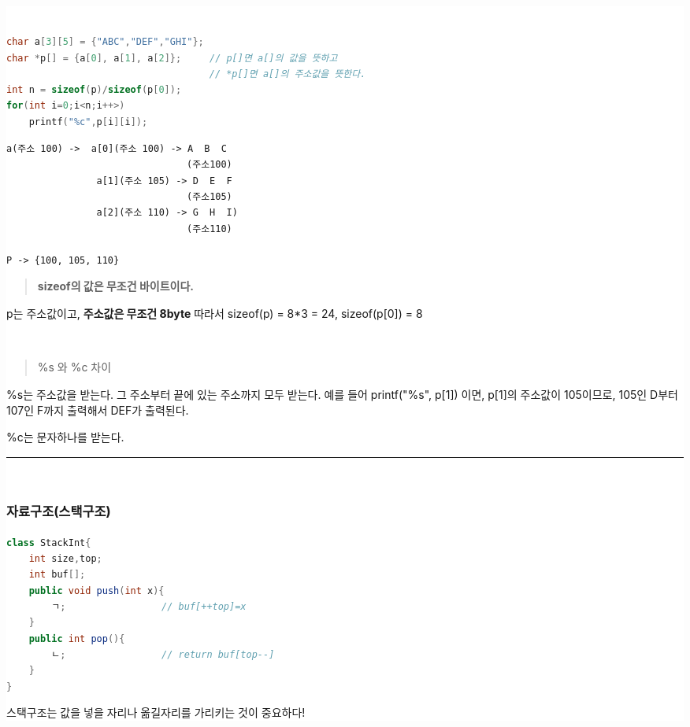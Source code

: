 
<br>

```c
char a[3][5] = {"ABC","DEF","GHI"};
char *p[] = {a[0], a[1], a[2]};     // p[]면 a[]의 값을 뜻하고
                                    // *p[]면 a[]의 주소값을 뜻한다.
int n = sizeof(p)/sizeof(p[0]);
for(int i=0;i<n;i++>)
    printf("%c",p[i][i]);
```

```
a(주소 100) ->  a[0](주소 100) -> A  B  C
                                (주소100)
                a[1](주소 105) -> D  E  F
                                (주소105)
                a[2](주소 110) -> G  H  I)
                                (주소110)

P -> {100, 105, 110}                               
```          
> **sizeof의 값은 무조건 바이트이다.**

p는 주소값이고, **주소값은 무조건 8byte**
따라서 sizeof(p) = 8*3 = 24, sizeof(p[0]) = 8

<br>

> %s 와 %c 차이

%s는 주소값을 받는다. 그 주소부터 끝에 있는 주소까지 모두 받는다.
예를 들어 printf("%s", p[1]) 이면, p[1]의 주소값이 105이므로, 105인 D부터 107인 F까지 출력해서 DEF가 출력된다.

%c는 문자하나를 받는다.




---

<br>

### 자료구조(스택구조)
```java
class StackInt{
    int size,top;
    int buf[];
    public void push(int x){
        ㄱ;                 // buf[++top]=x
    }
    public int pop(){
        ㄴ;                 // return buf[top--]
    }
}
```

스택구조는 값을 넣을 자리나 옮길자리를 가리키는 것이 중요하다!
